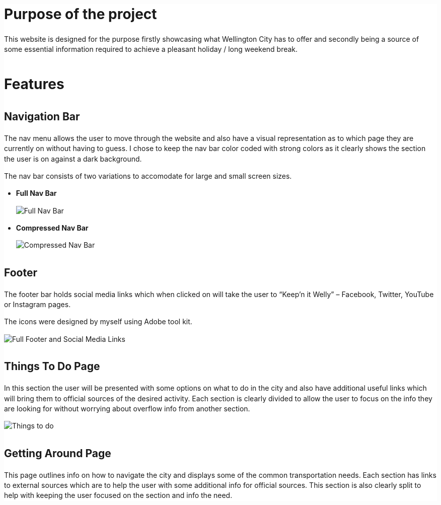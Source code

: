 


# Purpose of the project

This website is designed for the purpose firstly showcasing what Wellington City has to offer and secondly being a source of some essential information required to achieve a pleasant holiday / long weekend break.

# Features

## Navigation Bar

The nav menu allows the user to move through the website and also have a visual representation as to which page they are currently on without having to guess. I chose to keep the nav bar color coded with strong colors as it clearly shows the section the user is on against a dark background.

The nav bar consists of two variations to accomodate for large and small screen sizes.

- __Full Nav Bar__

  ![Full Nav Bar](assets/images/readme-images/feature-full-nav-bar.jpg)

- __Compressed Nav Bar__

  ![Compressed Nav Bar](assets/images/readme-images/feature-comp-nav-bar.jpg)

## Footer

The footer bar holds social media links which when clicked on will take the user to “Keep’n it Welly” – Facebook, Twitter, YouTube or Instagram pages.

The icons were designed by myself using Adobe tool kit.

  ![Full Footer and Social Media Links](assets/images/readme-images/feature-social-media-links.jpg)

## Things To Do Page

In this section the user will be presented with some options on what to do in the city and also have additional useful links which will bring them to official sources of the desired activity. Each section is clearly divided to allow the user to focus on the info they are looking for without worrying about overflow info from another section.

  ![Things to do](assets/images/readme-images/feature-things-to-do.png)

## Getting Around Page

This page outlines info on how to navigate the city and displays some of the common transportation needs. Each section has links to external sources which are to help the user with some additional info for official sources. This section is also clearly split to help with keeping the user focused on the section and info the need.
